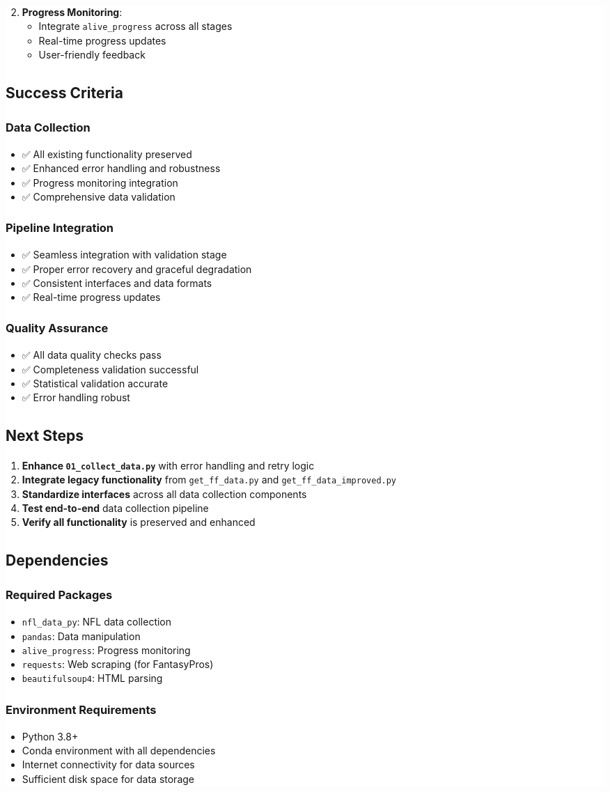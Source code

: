 2. **Progress Monitoring**:
   - Integrate `alive_progress` across all stages
   - Real-time progress updates
   - User-friendly feedback

## Success Criteria

### Data Collection
- ✅ All existing functionality preserved
- ✅ Enhanced error handling and robustness
- ✅ Progress monitoring integration
- ✅ Comprehensive data validation

### Pipeline Integration
- ✅ Seamless integration with validation stage
- ✅ Proper error recovery and graceful degradation
- ✅ Consistent interfaces and data formats
- ✅ Real-time progress updates

### Quality Assurance
- ✅ All data quality checks pass
- ✅ Completeness validation successful
- ✅ Statistical validation accurate
- ✅ Error handling robust

## Next Steps

1. **Enhance `01_collect_data.py`** with error handling and retry logic
2. **Integrate legacy functionality** from `get_ff_data.py` and `get_ff_data_improved.py`
3. **Standardize interfaces** across all data collection components
4. **Test end-to-end** data collection pipeline
5. **Verify all functionality** is preserved and enhanced

## Dependencies

### Required Packages
- `nfl_data_py`: NFL data collection
- `pandas`: Data manipulation
- `alive_progress`: Progress monitoring
- `requests`: Web scraping (for FantasyPros)
- `beautifulsoup4`: HTML parsing

### Environment Requirements
- Python 3.8+
- Conda environment with all dependencies
- Internet connectivity for data sources
- Sufficient disk space for data storage
